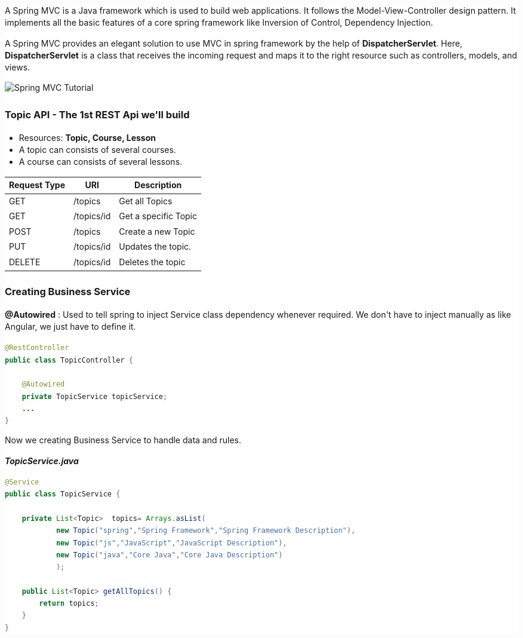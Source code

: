 A Spring MVC is a Java framework which is used to build web applications. It follows the Model-View-Controller design pattern. It implements all the basic features of a core spring framework like Inversion of Control, Dependency Injection.

A Spring MVC provides an elegant solution to use MVC in spring framework by the help of **DispatcherServlet**. Here, **DispatcherServlet** is a class that receives the incoming request and maps it to the right resource such as controllers, models, and views.

![Spring MVC Tutorial](https://static.javatpoint.com/sppages/images/spring-web-model-view-controller.png)





### Topic API - The 1st REST Api we'll build

- Resources: **Topic, Course, Lesson**
- A topic can consists of several courses.
- A course can consists of several lessons.

| Request Type | URI        | Description          |
| ------------ | ---------- | -------------------- |
| GET          | /topics    | Get all Topics       |
| GET          | /topics/id | Get a specific Topic |
| POST         | /topics    | Create a new Topic   |
| PUT          | /topics/id | Updates the topic.   |
| DELETE       | /topics/id | Deletes the topic    |



### Creating Business Service

**@Autowired** : Used to tell spring to inject Service class dependency whenever required. We don't have to inject manually as like Angular, we just have to define it.

```java
@RestController
public class TopicController {
	
	@Autowired
	private TopicService topicService;
    ...
}
```

Now we creating Business Service to handle data and rules.

***TopicService.java***

```java
@Service
public class TopicService {

	private List<Topic>  topics= Arrays.asList(
			new Topic("spring","Spring Framework","Spring Framework Description"),
			new Topic("js","JavaScript","JavaScript Description"),
			new Topic("java","Core Java","Core Java Description")
			);
	
	public List<Topic> getAllTopics() {
		return topics;
	}
}
```
